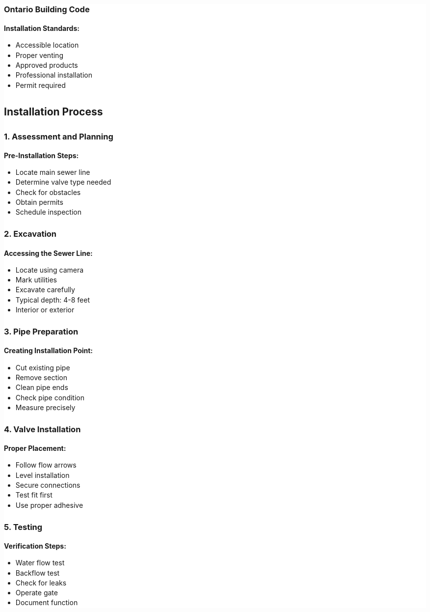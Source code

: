 ### Ontario Building Code

**Installation Standards:**
- Accessible location
- Proper venting
- Approved products
- Professional installation
- Permit required

## Installation Process

### 1. Assessment and Planning

**Pre-Installation Steps:**
- Locate main sewer line
- Determine valve type needed
- Check for obstacles
- Obtain permits
- Schedule inspection

### 2. Excavation

**Accessing the Sewer Line:**
- Locate using camera
- Mark utilities
- Excavate carefully
- Typical depth: 4-8 feet
- Interior or exterior

### 3. Pipe Preparation

**Creating Installation Point:**
- Cut existing pipe
- Remove section
- Clean pipe ends
- Check pipe condition
- Measure precisely

### 4. Valve Installation

**Proper Placement:**
- Follow flow arrows
- Level installation
- Secure connections
- Test fit first
- Use proper adhesive

### 5. Testing

**Verification Steps:**
- Water flow test
- Backflow test
- Check for leaks
- Operate gate
- Document function
